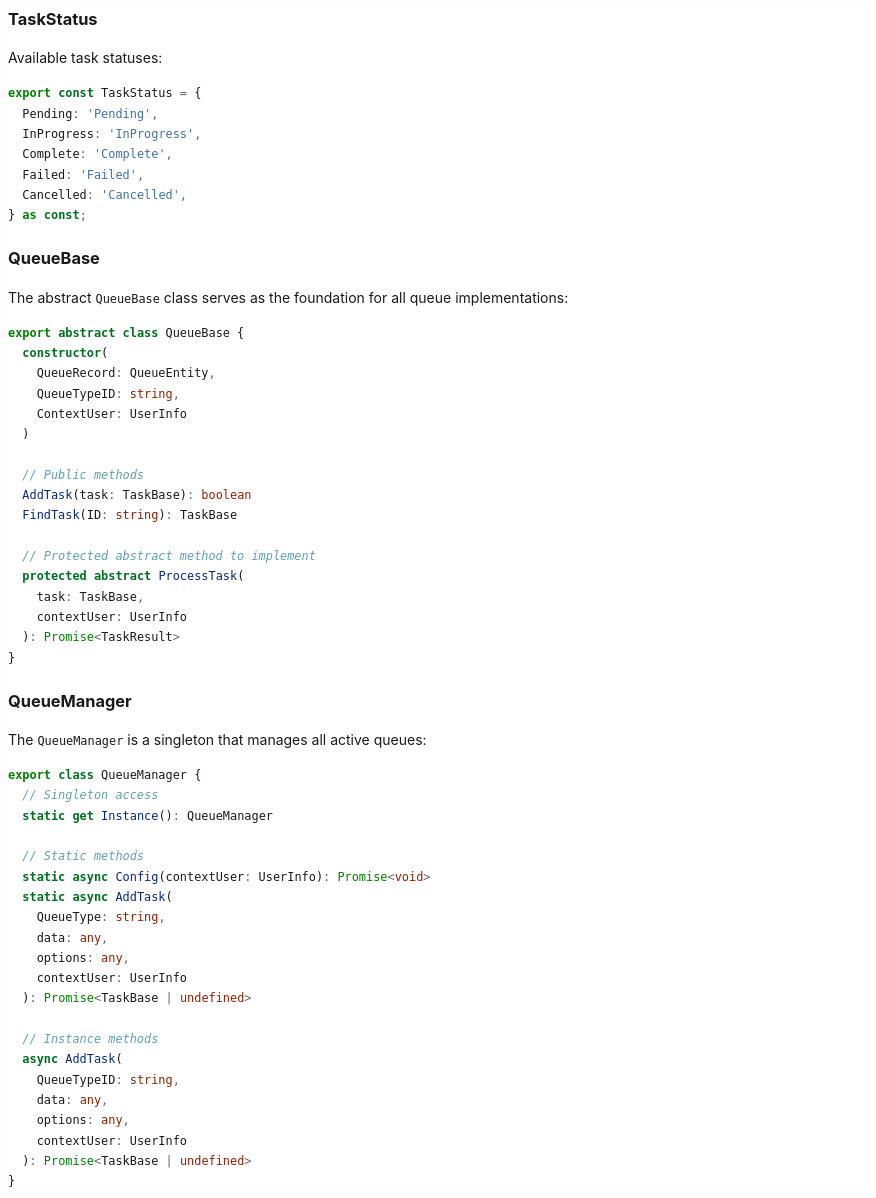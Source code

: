 ### TaskStatus

Available task statuses:

```typescript
export const TaskStatus = {
  Pending: 'Pending',
  InProgress: 'InProgress',
  Complete: 'Complete',
  Failed: 'Failed',
  Cancelled: 'Cancelled',
} as const;
```

### QueueBase

The abstract `QueueBase` class serves as the foundation for all queue implementations:

```typescript
export abstract class QueueBase {
  constructor(
    QueueRecord: QueueEntity,
    QueueTypeID: string,
    ContextUser: UserInfo
  )
  
  // Public methods
  AddTask(task: TaskBase): boolean
  FindTask(ID: string): TaskBase
  
  // Protected abstract method to implement
  protected abstract ProcessTask(
    task: TaskBase, 
    contextUser: UserInfo
  ): Promise<TaskResult>
}
```

### QueueManager

The `QueueManager` is a singleton that manages all active queues:

```typescript
export class QueueManager {
  // Singleton access
  static get Instance(): QueueManager
  
  // Static methods
  static async Config(contextUser: UserInfo): Promise<void>
  static async AddTask(
    QueueType: string,
    data: any,
    options: any,
    contextUser: UserInfo
  ): Promise<TaskBase | undefined>
  
  // Instance methods
  async AddTask(
    QueueTypeID: string,
    data: any,
    options: any,
    contextUser: UserInfo
  ): Promise<TaskBase | undefined>
}
```
